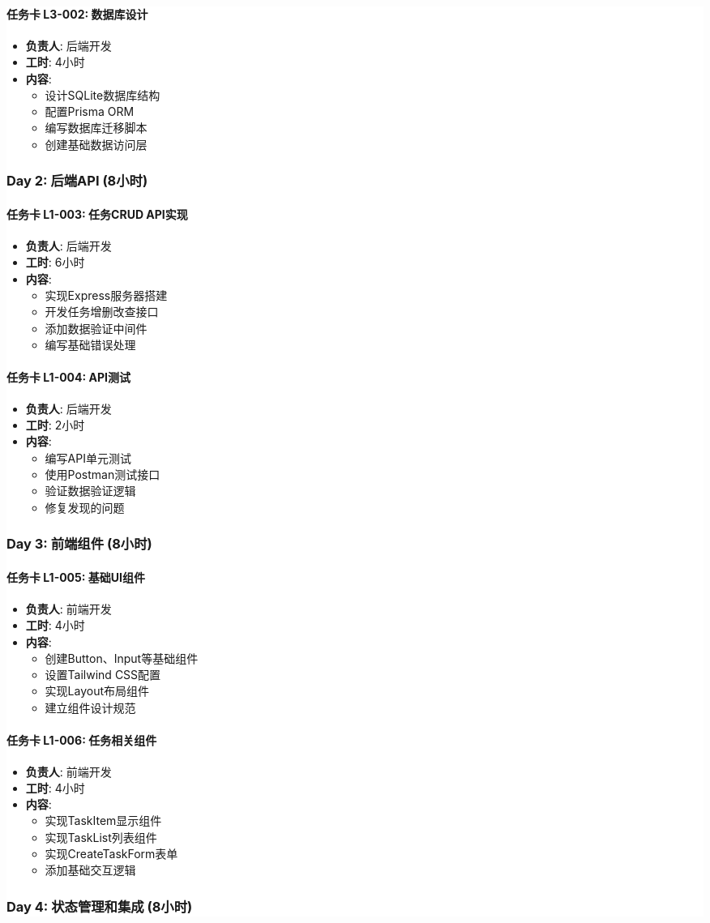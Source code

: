 #### 任务卡 L3-002: 数据库设计
- **负责人**: 后端开发
- **工时**: 4小时
- **内容**:
  - 设计SQLite数据库结构
  - 配置Prisma ORM
  - 编写数据库迁移脚本
  - 创建基础数据访问层

### Day 2: 后端API (8小时)

#### 任务卡 L1-003: 任务CRUD API实现
- **负责人**: 后端开发
- **工时**: 6小时
- **内容**:
  - 实现Express服务器搭建
  - 开发任务增删改查接口
  - 添加数据验证中间件
  - 编写基础错误处理

#### 任务卡 L1-004: API测试
- **负责人**: 后端开发
- **工时**: 2小时
- **内容**:
  - 编写API单元测试
  - 使用Postman测试接口
  - 验证数据验证逻辑
  - 修复发现的问题

### Day 3: 前端组件 (8小时)

#### 任务卡 L1-005: 基础UI组件
- **负责人**: 前端开发
- **工时**: 4小时
- **内容**:
  - 创建Button、Input等基础组件
  - 设置Tailwind CSS配置
  - 实现Layout布局组件
  - 建立组件设计规范

#### 任务卡 L1-006: 任务相关组件
- **负责人**: 前端开发
- **工时**: 4小时
- **内容**:
  - 实现TaskItem显示组件
  - 实现TaskList列表组件
  - 实现CreateTaskForm表单
  - 添加基础交互逻辑

### Day 4: 状态管理和集成 (8小时)
